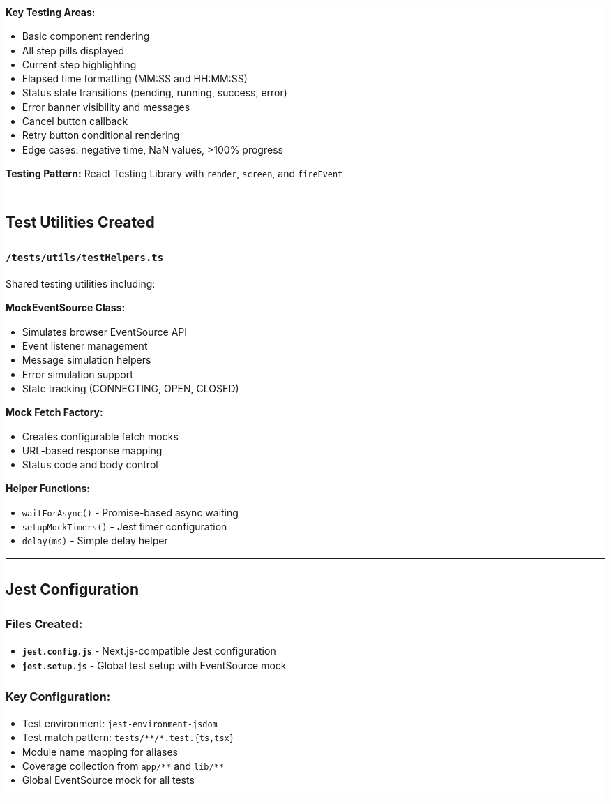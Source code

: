 **Key Testing Areas:**
- Basic component rendering
- All step pills displayed
- Current step highlighting
- Elapsed time formatting (MM:SS and HH:MM:SS)
- Status state transitions (pending, running, success, error)
- Error banner visibility and messages
- Cancel button callback
- Retry button conditional rendering
- Edge cases: negative time, NaN values, >100% progress

**Testing Pattern:** React Testing Library with `render`, `screen`, and `fireEvent`

---

## Test Utilities Created

### `/tests/utils/testHelpers.ts`

Shared testing utilities including:

**MockEventSource Class:**
- Simulates browser EventSource API
- Event listener management
- Message simulation helpers
- Error simulation support
- State tracking (CONNECTING, OPEN, CLOSED)

**Mock Fetch Factory:**
- Creates configurable fetch mocks
- URL-based response mapping
- Status code and body control

**Helper Functions:**
- `waitForAsync()` - Promise-based async waiting
- `setupMockTimers()` - Jest timer configuration
- `delay(ms)` - Simple delay helper

---

## Jest Configuration

### Files Created:
- **`jest.config.js`** - Next.js-compatible Jest configuration
- **`jest.setup.js`** - Global test setup with EventSource mock

### Key Configuration:
- Test environment: `jest-environment-jsdom`
- Test match pattern: `tests/**/*.test.{ts,tsx}`
- Module name mapping for aliases
- Coverage collection from `app/**` and `lib/**`
- Global EventSource mock for all tests

---